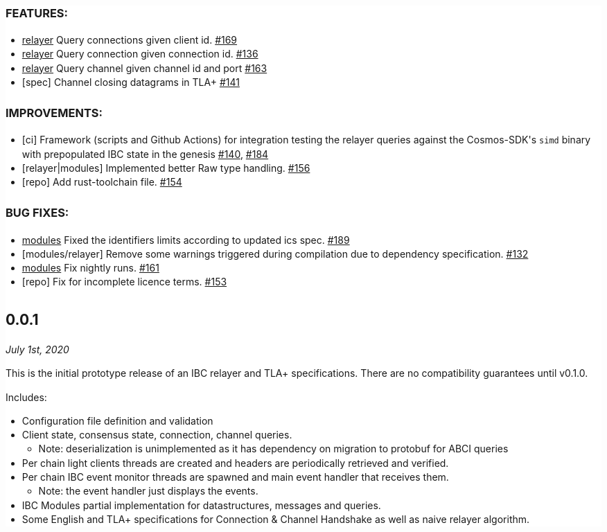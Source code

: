 ### FEATURES:

- [relayer] Query connections given client id. [\#169](https://github.com/informalsystems/ibc-rs/pull/169)
- [relayer] Query connection given connection id. [\#136](https://github.com/informalsystems/ibc-rs/pull/136)
- [relayer] Query channel given channel id and port [\#163](https://github.com/informalsystems/ibc-rs/pull/163)
- [spec] Channel closing datagrams in TLA+ [\#141](https://github.com/informalsystems/ibc-rs/pull/141)

### IMPROVEMENTS:

- [ci] Framework (scripts and Github Actions) for integration testing the relayer queries against 
    the Cosmos-SDK's `simd` binary with prepopulated IBC state in the genesis
        [\#140](https://github.com/informalsystems/ibc-rs/pull/140),
        [\#184](https://github.com/informalsystems/ibc-rs/pull/184)
- [relayer|modules] Implemented better Raw type handling. [\#156](https://github.com/informalsystems/ibc-rs/pull/156)
- [repo] Add rust-toolchain file. [\#154](https://github.com/informalsystems/ibc-rs/pull/154)
   
### BUG FIXES:

- [modules] Fixed the identifiers limits according to updated ics spec. [\#189](https://github.com/informalsystems/ibc-rs/pull/189)
- [modules/relayer] Remove some warnings triggered during compilation due to dependency specification. [\#132](https://github.com/informalsystems/ibc-rs/pull/132)
- [modules] Fix nightly runs. [\#161](https://github.com/informalsystems/ibc-rs/pull/161)
- [repo] Fix for incomplete licence terms. [\#153](https://github.com/informalsystems/ibc-rs/pull/153)
  
## 0.0.1

*July 1st, 2020*

This is the initial prototype release of an IBC relayer and TLA+ specifications.
There are no compatibility guarantees until v0.1.0.

Includes:

- Configuration file definition and validation
- Client state, consensus state, connection, channel queries.
    - Note: deserialization is unimplemented as it has dependency on migration to protobuf for ABCI queries
- Per chain light clients threads are created and headers are periodically retrieved and verified.
- Per chain IBC event monitor threads are spawned and main event handler that receives them.
    - Note: the event handler just displays the events.
- IBC Modules partial implementation for datastructures, messages and queries.
- Some English and TLA+ specifications for Connection & Channel Handshake as well as naive relayer algorithm.


[#95]: https://github.com/informalsystems/ibc-rs/issues/95
[#274]: https://github.com/informalsystems/ibc-rs/issues/274
[#158]: https://github.com/informalsystems/ibc-rs/issues/158
[#315]: https://github.com/informalsystems/ibc-rs/issues/315
[#332]: https://github.com/informalsystems/ibc-rs/issues/332
[#335]: https://github.com/informalsystems/ibc-rs/pulls/335
[#336]: https://github.com/informalsystems/ibc-rs/issues/336
[#348]: https://github.com/informalsystems/ibc-rs/pulls/348
[#358]: https://github.com/informalsystems/ibc-rs/issues/358
[#358]: https://github.com/informalsystems/ibc-rs/issues/359
[#358]: https://github.com/informalsystems/ibc-rs/issues/360
[#363]: https://github.com/informalsystems/ibc-rs/issues/363
[#366]: https://github.com/informalsystems/ibc-rs/issues/366
[#368]: https://github.com/informalsystems/ibc-rs/issues/368
[#369]: https://github.com/informalsystems/ibc-rs/pulls/369
[#371]: https://github.com/informalsystems/ibc-rs/issues/371
[#372]: https://github.com/informalsystems/ibc-rs/issues/372
[#373]: https://github.com/informalsystems/ibc-rs/issues/373
[#374]: https://github.com/informalsystems/ibc-rs/issues/374
[#389]: https://github.com/informalsystems/ibc-rs/issues/389
[#403]: https://github.com/informalsystems/ibc-rs/issues/403
[proto-compiler]: https://github.com/informalsystems/ibc-rs/tree/master/proto-compiler
[#274]: https://github.com/informalsystems/ibc-rs/issues/274
[#277]: https://github.com/informalsystems/ibc-rs/issues/277
[#331]: https://github.com/informalsystems/ibc-rs/pulls/331
[#332]: https://github.com/informalsystems/ibc-rs/issues/332
[#335]: https://github.com/informalsystems/ibc-rs/pulls/335
[#336]: https://github.com/informalsystems/ibc-rs/issues/336
[#338]: https://github.com/informalsystems/ibc-rs/issues/338
[#347]: https://github.com/informalsystems/ibc-rs/issues/347
[#346]: https://github.com/informalsystems/ibc-rs/issues/346
[#348]: https://github.com/informalsystems/ibc-rs/pulls/348
[changelog]: https://github.com/informalsystems/ibc-rs/tree/master/CHANGELOG.md
[#90]: https://github.com/informalsystems/ibc-rs/issues/90
[#124]: https://github.com/informalsystems/ibc-rs/issues/124
[#142]: https://github.com/informalsystems/ibc-rs/issues/142
[#149]: https://github.com/informalsystems/ibc-rs/issues/149
[#150]: https://github.com/informalsystems/ibc-rs/issues/150
[#159]: https://github.com/informalsystems/ibc-rs/issues/159
[#160]: https://github.com/informalsystems/ibc-rs/issues/160
[#165]: https://github.com/informalsystems/ibc-rs/issues/165
[#191]: https://github.com/informalsystems/ibc-rs/issues/191
[#205]: https://github.com/informalsystems/ibc-rs/issues/205
[#206]: https://github.com/informalsystems/ibc-rs/issues/206
[#207]: https://github.com/informalsystems/ibc-rs/issues/207
[#209]: https://github.com/informalsystems/ibc-rs/issues/209
[#213]: https://github.com/informalsystems/ibc-rs/issues/213
[#217]: https://github.com/informalsystems/ibc-rs/issues/217
[#218]: https://github.com/informalsystems/ibc-rs/issues/218
[#221]: https://github.com/informalsystems/ibc-rs/issues/221
[#223]: https://github.com/informalsystems/ibc-rs/issues/223
[#226]: https://github.com/informalsystems/ibc-rs/issues/226
[#229]: https://github.com/informalsystems/ibc-rs/issues/229
[#231]: https://github.com/informalsystems/ibc-rs/issues/231
[#232]: https://github.com/informalsystems/ibc-rs/issues/232
[#234]: https://github.com/informalsystems/ibc-rs/issues/234
[#237]: https://github.com/informalsystems/ibc-rs/issues/237
[#241]: https://github.com/informalsystems/ibc-rs/issues/241
[#243]: https://github.com/informalsystems/ibc-rs/issues/243
[#245]: https://github.com/informalsystems/ibc-rs/issues/245
[#249]: https://github.com/informalsystems/ibc-rs/issues/249
[#253]: https://github.com/informalsystems/ibc-rs/issues/253
[#269]: https://github.com/informalsystems/ibc-rs/issues/269
[#272]: https://github.com/informalsystems/ibc-rs/issues/272
[#273]: https://github.com/informalsystems/ibc-rs/issues/273
[#276]: https://github.com/informalsystems/ibc-rs/issues/276
[#278]: https://github.com/informalsystems/ibc-rs/issues/278
[#282]: https://github.com/informalsystems/ibc-rs/issues/282
[#284]: https://github.com/informalsystems/ibc-rs/issues/284
[#286]: https://github.com/informalsystems/ibc-rs/issues/286
[#293]: https://github.com/informalsystems/ibc-rs/issues/293
[#295]: https://github.com/informalsystems/ibc-rs/issues/295
[#296]: https://github.com/informalsystems/ibc-rs/issues/296
[#297]: https://github.com/informalsystems/ibc-rs/issues/297
[#300]: https://github.com/informalsystems/ibc-rs/issues/300
[#302]: https://github.com/informalsystems/ibc-rs/issues/302
[#308]: https://github.com/informalsystems/ibc-rs/issues/308
[ibc-proto]: https://github.com/informalsystems/ibc-rs/tree/master/proto
[disclosure-log]: https://github.com/informalsystems/ibc-rs/blob/master/docs/disclosure-log.md
[spec/connection-handshake]: https://github.com/informalsystems/ibc-rs/tree/master/docs/spec/connection-handshake
[relayer]: https://github.com/informalsystems/ibc-rs/tree/master/relayer
[spec/relayer]: https://github.com/informalsystems/ibc-rs/blob/master/docs/spec/relayer/Relayer.md
[#84]: https://github.com/informalsystems/ibc-rs/issues/84
[architecture/ADR-001]: https://github.com/informalsystems/ibc-rs/blob/master/docs/architecture/adr-001-repo.md
[#1]: https://github.com/informalsystems/ibc-rs/issues/1
[contributing]: https://github.com/informalsystems/ibc-rs/blob/master/CONTRIBUTING.md
[#195]: https://github.com/informalsystems/ibc-rs/pull/195
[modules]: https://github.com/informalsystems/ibc-rs/tree/master/modules
[#198]: https://github.com/informalsystems/ibc-rs/issues/198
[modules/ics02]: https://github.com/informalsystems/ibc-rs/tree/master/modules/src/ics02_client
[#185]: https://github.com/informalsystems/ibc-rs/issues/185
[modules/ics03]: https://github.com/informalsystems/ibc-rs/tree/master/modules/src/ics03_connection
[#193]: https://github.com/informalsystems/ibc-rs/issues/193
[modules/ics04]: https://github.com/informalsystems/ibc-rs/tree/master/modules/src/ics04_channel
[#192]: https://github.com/informalsystems/ibc-rs/issues/192
[relayer-cli]: https://github.com/informalsystems/ibc-rs/tree/master/relayer-cli
[architecture/FSM-1]: https://github.com/informalsystems/ibc-rs/blob/master/docs/architecture/fsm-async-connection.md
[#122]: https://github.com/informalsystems/ibc-rs/issues/122
[architecture/ADR-003]: https://github.com/informalsystems/ibc-rs/blob/master/docs/architecture/adr-003-handler-implementation.md
[#119]: https://github.com/informalsystems/ibc-rs/issues/119
[#194]: https://github.com/informalsystems/ibc-rs/issues/194
[modules/ics24]: https://github.com/informalsystems/ibc-rs/tree/master/modules/src/ics24_host
[#168]: https://github.com/informalsystems/ibc-rs/issues/168
[modules/ics07]: https://github.com/informalsystems/ibc-rs/tree/master/modules/src/ics07_tendermint